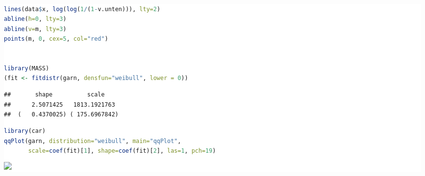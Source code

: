``` r
lines(data$x, log(log(1/(1-v.unten))), lty=2)
abline(h=0, lty=3)
abline(v=m, lty=3)
points(m, 0, cex=5, col="red")


library(MASS)
(fit <- fitdistr(garn, densfun="weibull", lower = 0))
```

    ##       shape          scale    
    ##      2.5071425   1813.1921763 
    ##  (   0.4370025) ( 175.6967842)

``` r
library(car)
qqPlot(garn, distribution="weibull", main="qqPlot",
       scale=coef(fit)[1], shape=coef(fit)[2], las=1, pch=19)
```

![](C:\Users\wpete\AppData\Local\Temp\RtmpoxDuEs\preview-2f943e3f58f3.dir\Dokumentation_files/figure-markdown_github/unnamed-chunk-38-1.png)
